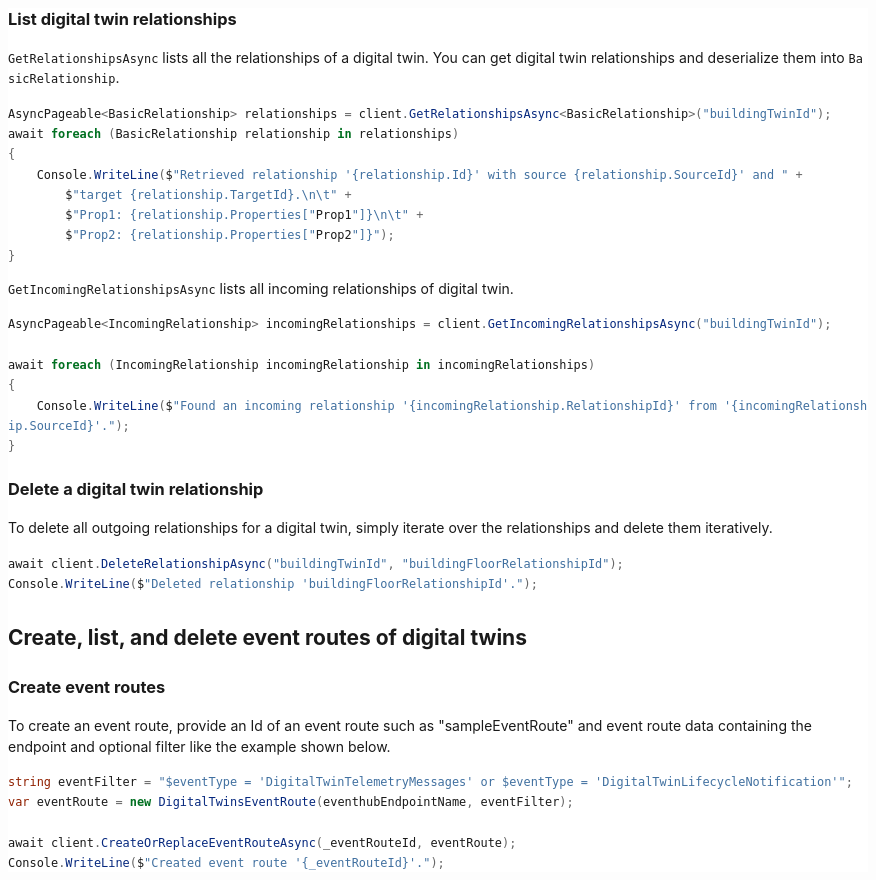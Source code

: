 ### List digital twin relationships

`GetRelationshipsAsync` lists all the relationships of a digital twin. You can get digital twin relationships and deserialize them into `BasicRelationship`.

```C# Snippet:DigitalTwinsSampleGetAllRelationships
AsyncPageable<BasicRelationship> relationships = client.GetRelationshipsAsync<BasicRelationship>("buildingTwinId");
await foreach (BasicRelationship relationship in relationships)
{
    Console.WriteLine($"Retrieved relationship '{relationship.Id}' with source {relationship.SourceId}' and " +
        $"target {relationship.TargetId}.\n\t" +
        $"Prop1: {relationship.Properties["Prop1"]}\n\t" +
        $"Prop2: {relationship.Properties["Prop2"]}");
}
```

`GetIncomingRelationshipsAsync` lists all incoming relationships of digital twin.

```C# Snippet:DigitalTwinsSampleGetIncomingRelationships
AsyncPageable<IncomingRelationship> incomingRelationships = client.GetIncomingRelationshipsAsync("buildingTwinId");

await foreach (IncomingRelationship incomingRelationship in incomingRelationships)
{
    Console.WriteLine($"Found an incoming relationship '{incomingRelationship.RelationshipId}' from '{incomingRelationship.SourceId}'.");
}
```

### Delete a digital twin relationship

To delete all outgoing relationships for a digital twin, simply iterate over the relationships and delete them iteratively.

```C# Snippet:DigitalTwinsSampleDeleteRelationship
await client.DeleteRelationshipAsync("buildingTwinId", "buildingFloorRelationshipId");
Console.WriteLine($"Deleted relationship 'buildingFloorRelationshipId'.");
```

## Create, list, and delete event routes of digital twins

### Create event routes

To create an event route, provide an Id of an event route such as "sampleEventRoute" and event route data containing the endpoint and optional filter like the example shown below.

```C# Snippet:DigitalTwinsSampleCreateEventRoute
string eventFilter = "$eventType = 'DigitalTwinTelemetryMessages' or $eventType = 'DigitalTwinLifecycleNotification'";
var eventRoute = new DigitalTwinsEventRoute(eventhubEndpointName, eventFilter);

await client.CreateOrReplaceEventRouteAsync(_eventRouteId, eventRoute);
Console.WriteLine($"Created event route '{_eventRouteId}'.");
```
